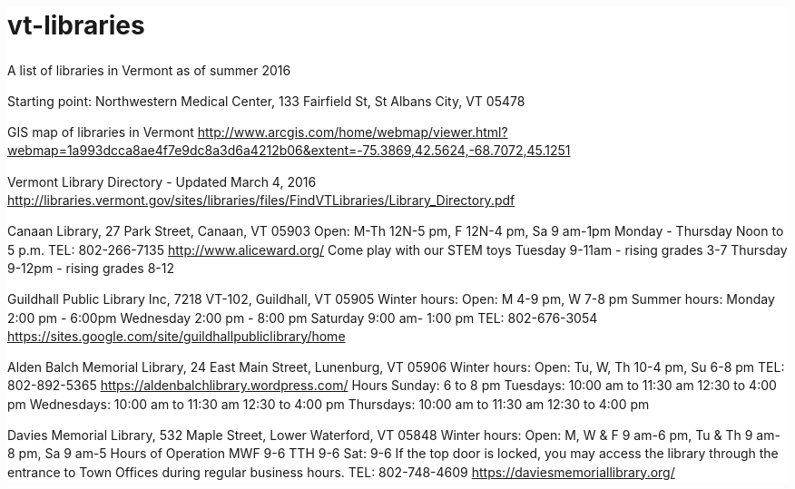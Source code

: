 # vt-libraries
A list of libraries in Vermont as of summer 2016

Starting point:
Northwestern Medical Center, 133 Fairfield St, St Albans City, VT 05478

GIS map of libraries in Vermont
http://www.arcgis.com/home/webmap/viewer.html?webmap=1a993dcca8ae4f7e9dc8a3d6a4212b06&extent=-75.3869,42.5624,-68.7072,45.1251

Vermont Library Directory - Updated March 4, 2016
http://libraries.vermont.gov/sites/libraries/files/FindVTLibraries/Library_Directory.pdf

Canaan Library, 27 Park Street, Canaan, VT 05903
  Open: M-Th 12N-5 pm, F 12N-4 pm, Sa 9 am-1pm
  Monday - Thursday Noon to 5 p.m.
  TEL: 802-266-7135
  http://www.aliceward.org/
  Come play with our STEM toys
  Tuesday 9-11am - rising grades 3-7
  Thursday 9-12pm - rising grades 8-12

Guildhall Public Library Inc, 7218 VT-102, Guildhall, VT 05905
  Winter hours: Open: M 4-9 pm, W 7-8 pm
  Summer hours:
    Monday        2:00 pm - 6:00pm
    Wednesday     2:00 pm - 8:00 pm
    Saturday      9:00 am- 1:00 pm
  TEL: 802-676-3054
  https://sites.google.com/site/guildhallpubliclibrary/home

Alden Balch Memorial Library, 24 East Main Street, Lunenburg, VT 05906
  Winter hours: Open: Tu, W, Th 10-4 pm, Su 6-8 pm
  TEL: 802-892-5365
  https://aldenbalchlibrary.wordpress.com/
  Hours
  Sunday: 6 to 8 pm
  Tuesdays: 10:00 am to 11:30 am
  12:30 to 4:00 pm
  Wednesdays: 10:00 am to 11:30 am
  12:30 to 4:00 pm
  Thursdays: 10:00 am to 11:30 am
  12:30 to 4:00 pm

Davies Memorial Library, 532 Maple Street, Lower Waterford, VT 05848
  Winter hours: Open: M, W & F 9 am-6 pm, Tu & Th 9 am-8 pm, Sa 9 am-5
  Hours of Operation
  MWF 9-6
  TTH 9-6
  Sat: 9-6
    If the top door is locked, you may access the library through the entrance to Town Offices during regular business hours.
  TEL: 802-748-4609
  https://daviesmemoriallibrary.org/
